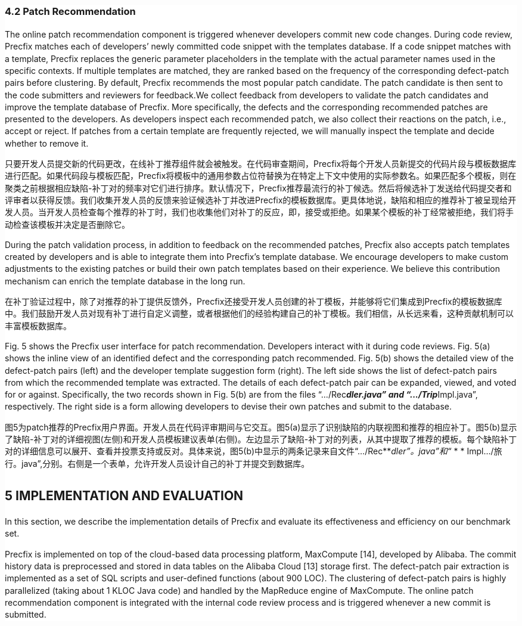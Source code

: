 ### 4.2 Patch Recommendation

The online patch recommendation component is triggered whenever developers commit new code changes. During code review, Precfix matches each of developers’ newly committed code snippet with the templates database. If a code snippet matches with a template, Precfix replaces the generic parameter placeholders in the template with the actual parameter names used in the specific contexts. If multiple templates are matched, they are ranked based on the frequency of the corresponding defect-patch pairs before clustering. By default, Precfix recommends the most popular patch candidate. The patch candidate is then sent to the code submitters and reviewers for feedback.We collect feedback from developers to validate the patch candidates and improve the template database of Precfix. More specifically, the defects and the corresponding recommended patches are presented to the developers. As developers inspect each recommended patch, we also collect their reactions on the patch, i.e., accept or reject. If patches from a certain template are frequently rejected, we will manually inspect the template and decide whether to remove it.

只要开发人员提交新的代码更改，在线补丁推荐组件就会被触发。在代码审查期间，Precfix将每个开发人员新提交的代码片段与模板数据库进行匹配。如果代码段与模板匹配，Precfix将模板中的通用参数占位符替换为在特定上下文中使用的实际参数名。如果匹配多个模板，则在聚类之前根据相应缺陷-补丁对的频率对它们进行排序。默认情况下，Precfix推荐最流行的补丁候选。然后将候选补丁发送给代码提交者和评审者以获得反馈。我们收集开发人员的反馈来验证候选补丁并改进Precfix的模板数据库。更具体地说，缺陷和相应的推荐补丁被呈现给开发人员。当开发人员检查每个推荐的补丁时，我们也收集他们对补丁的反应，即，接受或拒绝。如果某个模板的补丁经常被拒绝，我们将手动检查该模板并决定是否删除它。

During the patch validation process, in addition to feedback on the recommended patches, Precfix also accepts patch templates created by developers and is able to integrate them into Precfix’s template database. We encourage developers to make custom adjustments to the existing patches or build their own patch templates based on their experience. We believe this contribution mechanism can enrich the template database in the long run.

在补丁验证过程中，除了对推荐的补丁提供反馈外，Precfix还接受开发人员创建的补丁模板，并能够将它们集成到Precfix的模板数据库中。我们鼓励开发人员对现有补丁进行自定义调整，或者根据他们的经验构建自己的补丁模板。我们相信，从长远来看，这种贡献机制可以丰富模板数据库。

Fig. 5 shows the Precfix user interface for patch recommendation. Developers interact with it during code reviews. Fig. 5(a) shows the inline view of an identified defect and the corresponding patch recommended. Fig. 5(b) shows the detailed view of the defect-patch pairs (left) and the developer template suggestion form (right). The left side shows the list of defect-patch pairs from which the recommended template was extracted. The details of each defect-patch pair can be expanded, viewed, and voted for or against. Specifically, the two records shown in Fig. 5(b) are from
the files “.../Rec***dler.java” and “.../Trip***Impl.java”, respectively. The right side is a form allowing developers to devise their own patches and submit to the database.

图5为patch推荐的Precfix用户界面。开发人员在代码评审期间与它交互。图5(a)显示了识别缺陷的内联视图和推荐的相应补丁。图5(b)显示了缺陷-补丁对的详细视图(左侧)和开发人员模板建议表单(右侧)。左边显示了缺陷-补丁对的列表，从其中提取了推荐的模板。每个缺陷补丁对的详细信息可以展开、查看并投票支持或反对。具体来说，图5(b)中显示的两条记录来自文件“…/Rec***dler”。java”和“* * * Impl…/旅行。java”,分别。右侧是一个表单，允许开发人员设计自己的补丁并提交到数据库。

## 5 IMPLEMENTATION AND EVALUATION

In this section, we describe the implementation details of Precfix and evaluate its effectiveness and efficiency on our benchmark set.

Precfix is implemented on top of the cloud-based data processing platform, MaxCompute [14], developed by Alibaba. The commit history data is preprocessed and stored in data tables on the Alibaba Cloud [13] storage first. The defect-patch pair extraction is implemented as a set of SQL scripts and user-defined functions (about 900 LOC). The clustering of defect-patch pairs is highly parallelized (taking about 1 KLOC Java code) and handled by the MapReduce engine of MaxCompute. The online patch recommendation component is integrated with the internal code review process and is triggered whenever a new commit is submitted.
